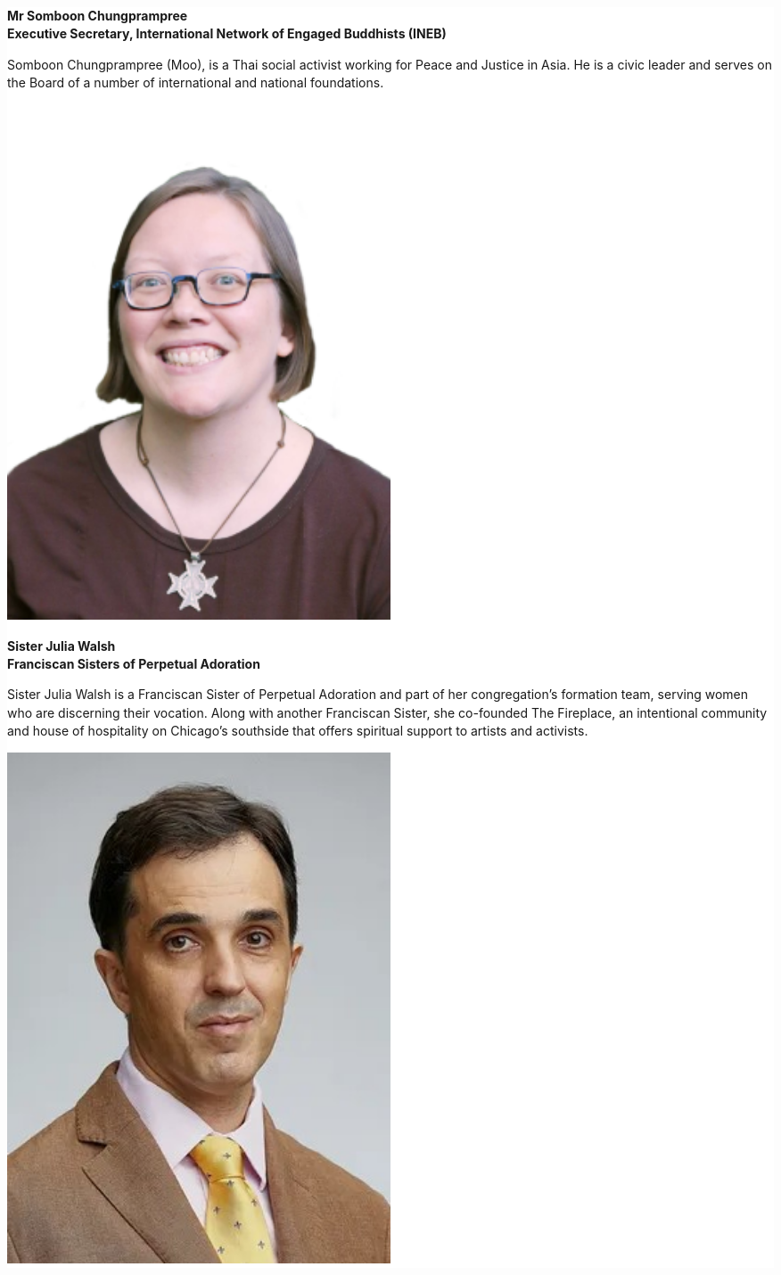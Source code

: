 **Mr Somboon Chungprampree  
Executive Secretary, International Network of Engaged Buddhists (INEB)**

Somboon Chungprampree (Moo), is a Thai social activist working for Peace and Justice in Asia. He is a civic leader and serves on the Board of a number of international and national foundations.

<img src="/images/Julia%20Walsh.png" style="width:50%">

**Sister Julia Walsh  
Franciscan Sisters of Perpetual Adoration**

Sister Julia Walsh is a Franciscan Sister of Perpetual Adoration and part of her congregation’s formation team, serving women who are discerning their vocation. Along with another Franciscan Sister, she co-founded The Fireplace, an intentional community and house of hospitality on Chicago’s southside that offers spiritual support to artists and activists.

<img src="/images/Paul%20Hedges.jpg" style="width:50%">
